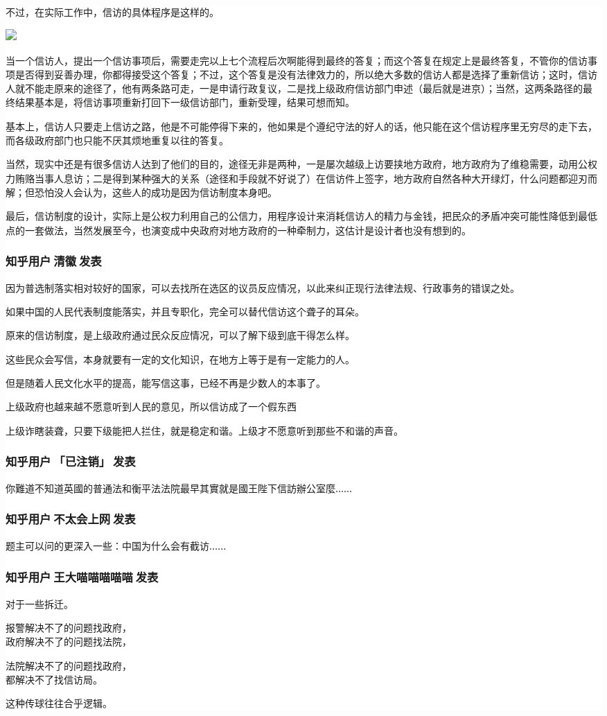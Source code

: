 不过，在实际工作中，信访的具体程序是这样的。  

![](https://images.weserv.nl/?url=https%3A//pic4.zhimg.com/7777c8f27cffe50a3e68f34e025b06f0_r.jpg%3Fsource%3D1940ef5c)

当一个信访人，提出一个信访事项后，需要走完以上七个流程后次啊能得到最终的答复；而这个答复在规定上是最终答复，不管你的信访事项是否得到妥善办理，你都得接受这个答复；不过，这个答复是没有法律效力的，所以绝大多数的信访人都是选择了重新信访；这时，信访人就不能走原来的途径了，他有两条路可走，一是申请行政复议，二是找上级政府信访部门申述（最后就是进京）；当然，这两条路径的最终结果基本是，将信访事项重新打回下一级信访部门，重新受理，结果可想而知。

基本上，信访人只要走上信访之路，他是不可能停得下来的，他如果是个遵纪守法的好人的话，他只能在这个信访程序里无穷尽的走下去，而各级政府部门也只能不厌其烦地重复以往的答复。

当然，现实中还是有很多信访人达到了他们的目的，途径无非是两种，一是屡次越级上访要挟地方政府，地方政府为了维稳需要，动用公权力贿赂当事人息访；二是得到某种强大的关系（途径和手段就不好说了）在信访件上签字，地方政府自然各种大开绿灯，什么问题都迎刃而解；但恐怕没人会认为，这些人的成功是因为信访制度本身吧。

最后，信访制度的设计，实际上是公权力利用自己的公信力，用程序设计来消耗信访人的精力与金钱，把民众的矛盾冲突可能性降低到最低点的一套做法，当然发展至今，也演变成中央政府对地方政府的一种牵制力，这估计是设计者也没有想到的。
    
    
    
    
### 知乎用户 清徽 发表
    
因为普选制落实相对较好的国家，可以去找所在选区的议员反应情况，以此来纠正现行法律法规、行政事务的错误之处。

如果中国的人民代表制度能落实，并且专职化，完全可以替代信访这个聋子的耳朵。

原来的信访制度，是上级政府通过民众反应情况，可以了解下级到底干得怎么样。

这些民众会写信，本身就要有一定的文化知识，在地方上等于是有一定能力的人。

但是随着人民文化水平的提高，能写信这事，已经不再是少数人的本事了。

上级政府也越来越不愿意听到人民的意见，所以信访成了一个假东西

上级诈瞎装聋，只要下级能把人拦住，就是稳定和谐。上级才不愿意听到那些不和谐的声音。
    
    
    
    
### 知乎用户 「已注销」 发表
    
你難道不知道英國的普通法和衡平法法院最早其實就是國王陛下信訪辦公室麼……
    
    
    
    
### 知乎用户  不太会上网 发表
    
题主可以问的更深入一些：中国为什么会有截访......
    
    
    
    
### 知乎用户  王大喵喵喵喵喵 发表
    
对于一些拆迁。

报警解决不了的问题找政府，  
政府解决不了的问题找法院，

法院解决不了的问题找政府，  
都解决不了找信访局。

这种传球往往合乎逻辑。
